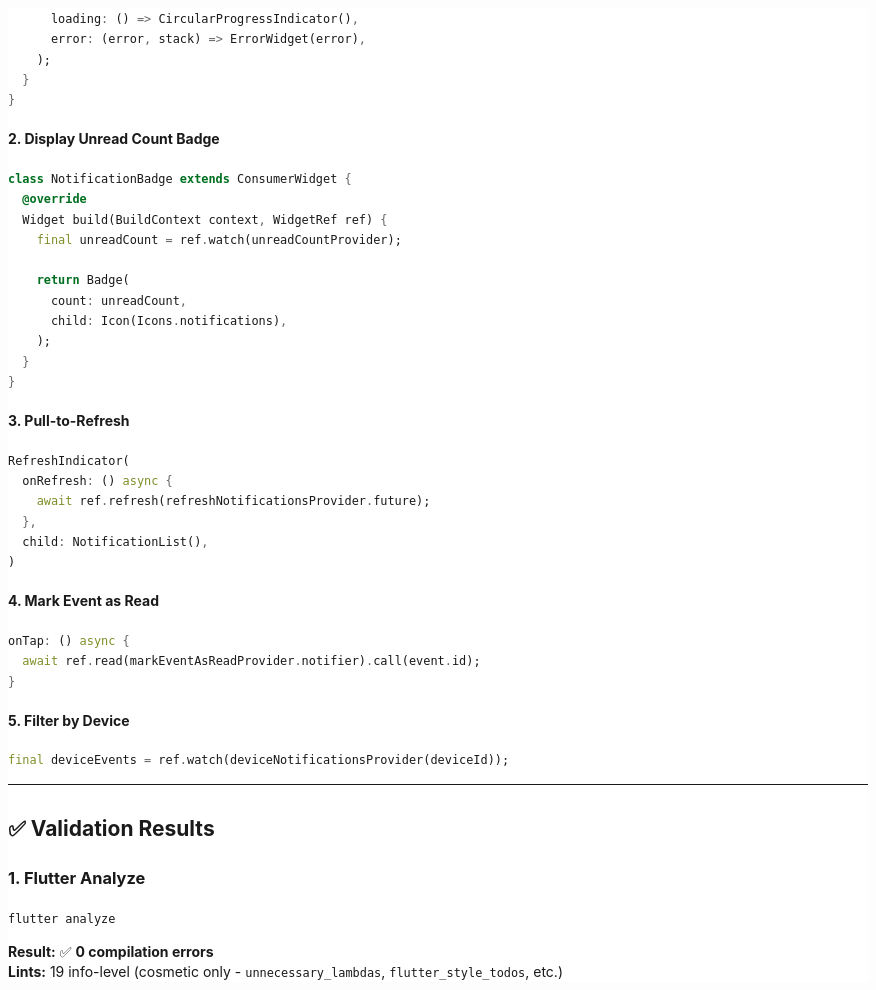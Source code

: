 ```dart
      loading: () => CircularProgressIndicator(),
      error: (error, stack) => ErrorWidget(error),
    );
  }
}
```

#### 2. Display Unread Count Badge
```dart
class NotificationBadge extends ConsumerWidget {
  @override
  Widget build(BuildContext context, WidgetRef ref) {
    final unreadCount = ref.watch(unreadCountProvider);
    
    return Badge(
      count: unreadCount,
      child: Icon(Icons.notifications),
    );
  }
}
```

#### 3. Pull-to-Refresh
```dart
RefreshIndicator(
  onRefresh: () async {
    await ref.refresh(refreshNotificationsProvider.future);
  },
  child: NotificationList(),
)
```

#### 4. Mark Event as Read
```dart
onTap: () async {
  await ref.read(markEventAsReadProvider.notifier).call(event.id);
}
```

#### 5. Filter by Device
```dart
final deviceEvents = ref.watch(deviceNotificationsProvider(deviceId));
```

---

## ✅ Validation Results

### 1. Flutter Analyze
```bash
flutter analyze
```
**Result:** ✅ **0 compilation errors**  
**Lints:** 19 info-level (cosmetic only - `unnecessary_lambdas`, `flutter_style_todos`, etc.)
